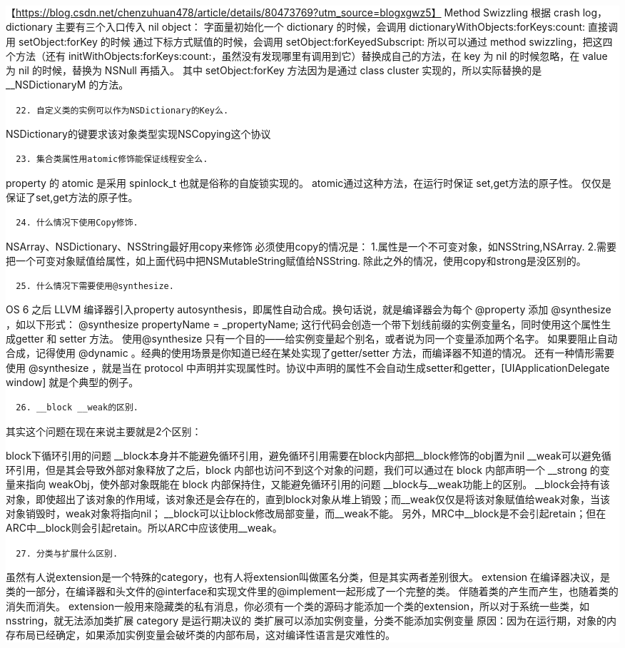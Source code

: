 【https://blog.csdn.net/chenzuhuan478/article/details/80473769?utm_source=blogxgwz5】
Method Swizzling
根据 crash log，dictionary 主要有三个入口传入 nil object：
字面量初始化一个 dictionary 的时候，会调用 dictionaryWithObjects:forKeys:count:
直接调用 setObject:forKey 的时候 
通过下标方式赋值的时候，会调用 setObject:forKeyedSubscript:
所以可以通过 method swizzling，把这四个方法（还有 initWithObjects:forKeys:count:，虽然没有发现哪里有调用到它）替换成自己的方法，在 key 为 nil 的时候忽略，在 value 为 nil 的时候，替换为 NSNull 再插入。
其中 setObject:forKey 方法因为是通过 class cluster 实现的，所以实际替换的是 __NSDictionaryM 的方法。

      22. 自定义类的实例可以作为NSDictionary的Key么.
NSDictionary的键要求该对象类型实现NSCopying这个协议

      23. 集合类属性用atomic修饰能保证线程安全么.
property 的 atomic 是采用 spinlock_t 也就是俗称的自旋锁实现的。
atomic通过这种方法，在运行时保证 set,get方法的原子性。 
仅仅是保证了set,get方法的原子性。 

      24. 什么情况下使用Copy修饰.
NSArray、NSDictionary、NSString最好用copy来修饰
必须使用copy的情况是：
1.属性是一个不可变对象，如NSString,NSArray.
2.需要把一个可变对象赋值给属性，如上面代码中把NSMutableString赋值给NSString.
除此之外的情况，使用copy和strong是没区别的。

      25. 什么情况下需要使用@synthesize.
OS 6 之后 LLVM 编译器引入property autosynthesis，即属性自动合成。换句话说，就是编译器会为每个 @property 添加 @synthesize ，如以下形式：
@synthesize propertyName = _propertyName;
这行代码会创造一个带下划线前缀的实例变量名，同时使用这个属性生成getter 和 setter 方法。
使用@synthesize 只有一个目的——给实例变量起个别名，或者说为同一个变量添加两个名字。
如果要阻止自动合成，记得使用 @dynamic 。经典的使用场景是你知道已经在某处实现了getter/setter 方法，而编译器不知道的情况。
还有一种情形需要使用 @synthesize ，就是当在 protocol 中声明并实现属性时。协议中声明的属性不会自动生成setter和getter，[UIApplicationDelegate window] 就是个典型的例子。


      26. __block __weak的区别.
其实这个问题在现在来说主要就是2个区别：

block下循环引用的问题
__block本身并不能避免循环引用，避免循环引用需要在block内部把__block修饰的obj置为nil
__weak可以避免循环引用，但是其会导致外部对象释放了之后，block 内部也访问不到这个对象的问题，我们可以通过在 block 内部声明一个 __strong
的变量来指向 weakObj，使外部对象既能在 block 内部保持住，又能避免循环引用的问题
__block与__weak功能上的区别。
__block会持有该对象，即使超出了该对象的作用域，该对象还是会存在的，直到block对象从堆上销毁；而__weak仅仅是将该对象赋值给weak对象，当该对象销毁时，weak对象将指向nil；
__block可以让block修改局部变量，而__weak不能。
另外，MRC中__block是不会引起retain；但在ARC中__block则会引起retain。所以ARC中应该使用__weak。



      27. 分类与扩展什么区别.
虽然有人说extension是一个特殊的category，也有人将extension叫做匿名分类，但是其实两者差别很大。
extension
在编译器决议，是类的一部分，在编译器和头文件的@interface和实现文件里的@implement一起形成了一个完整的类。
伴随着类的产生而产生，也随着类的消失而消失。
extension一般用来隐藏类的私有消息，你必须有一个类的源码才能添加一个类的extension，所以对于系统一些类，如nsstring，就无法添加类扩展
category
是运行期决议的
类扩展可以添加实例变量，分类不能添加实例变量
原因：因为在运行期，对象的内存布局已经确定，如果添加实例变量会破坏类的内部布局，这对编译性语言是灾难性的。
